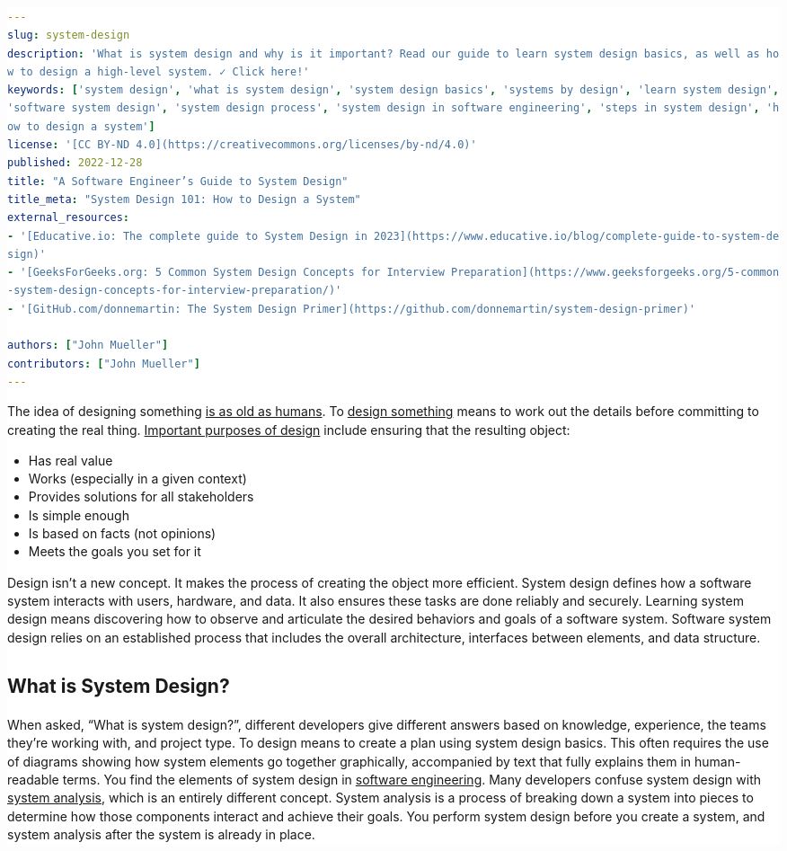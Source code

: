 ```yaml
---
slug: system-design
description: 'What is system design and why is it important? Read our guide to learn system design basics, as well as how to design a high-level system. ✓ Click here!'
keywords: ['system design', 'what is system design', 'system design basics', 'systems by design', 'learn system design', 'software system design', 'system design process', 'system design in software engineering', 'steps in system design', 'how to design a system']
license: '[CC BY-ND 4.0](https://creativecommons.org/licenses/by-nd/4.0)'
published: 2022-12-28
title: "A Software Engineer’s Guide to System Design"
title_meta: "System Design 101: How to Design a System"
external_resources:
- '[Educative.io: The complete guide to System Design in 2023](https://www.educative.io/blog/complete-guide-to-system-design)'
- '[GeeksForGeeks.org: 5 Common System Design Concepts for Interview Preparation](https://www.geeksforgeeks.org/5-common-system-design-concepts-for-interview-preparation/)'
- '[GitHub.com/donnemartin: The System Design Primer](https://github.com/donnemartin/system-design-primer)'

authors: ["John Mueller"]
contributors: ["John Mueller"]
---
```


The idea of designing something [is as old as humans](https://bootcamp.uxdesign.cc/design-history-key-moments-you-should-know-d403157a227). To [design something](https://medium.com/@alenaiouguina/the-origin-of-design-designing-the-future-by-understanding-the-past-295045e9384e) means to work out the details before committing to creating the real thing. [Important purposes of design](https://www.expandtheroom.com/insights/the-eight-principles-of-purpose-driven-design/) include ensuring that the resulting object:

-   Has real value
-   Works (especially in a given context)
-   Provides solutions for all stakeholders
-   Is simple enough
-   Is based on facts (not opinions)
-   Meets the goals you set for it

Design isn’t a new concept. It makes the process of creating the object more efficient. System design defines how a software system interacts with users, hardware, and data. It also ensures these tasks are done reliably and securely. Learning system design means discovering how to observe and articulate the desired behaviors and goals of a software system. Software system design relies on an established process that includes the overall architecture, interfaces between elements, and data structure.

## What is System Design?

When asked, “What is system design?”, different developers give different answers based on knowledge, experience, the teams they’re working with, and project type. To design means to create a plan using system design basics. This often requires the use of diagrams showing how system elements go together graphically, accompanied by text that fully explains them in human-readable terms. You find the elements of system design in [software engineering](https://www.tutorialspoint.com/software_engineering/software_engineering_overview.htm). Many developers confuse system design with [system analysis](https://study.com/academy/lesson/systems-analysis-definition-example.html), which is an entirely different concept. System analysis is a process of breaking down a system into pieces to determine how those components interact and achieve their goals. You perform system design before you create a system, and system analysis after the system is already in place.
